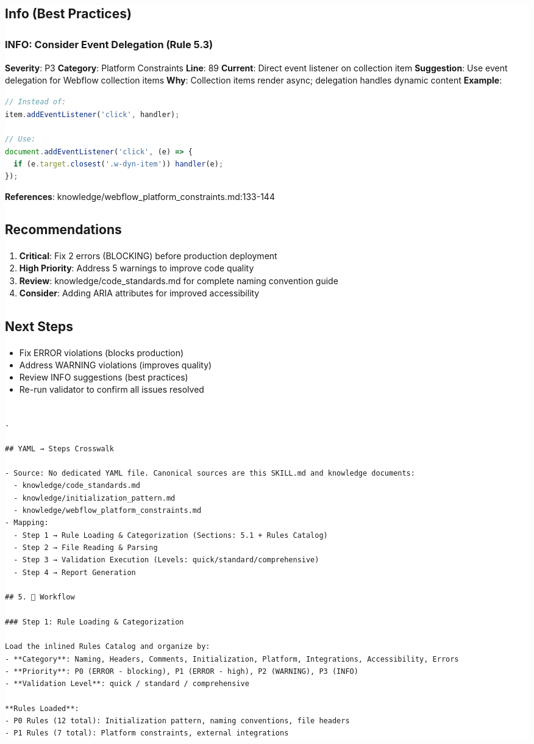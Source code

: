 ## Info (Best Practices)

### INFO: Consider Event Delegation (Rule 5.3)
**Severity**: P3
**Category**: Platform Constraints
**Line**: 89
**Current**: Direct event listener on collection item
**Suggestion**: Use event delegation for Webflow collection items
**Why**: Collection items render async; delegation handles dynamic content
**Example**:
```javascript
// Instead of:
item.addEventListener('click', handler);

// Use:
document.addEventListener('click', (e) => {
  if (e.target.closest('.w-dyn-item')) handler(e);
});
```
**References**: knowledge/webflow_platform_constraints.md:133-144

## Recommendations
1. **Critical**: Fix 2 errors (BLOCKING) before production deployment
2. **High Priority**: Address 5 warnings to improve code quality
3. **Review**: knowledge/code_standards.md for complete naming convention guide
4. **Consider**: Adding ARIA attributes for improved accessibility

## Next Steps
- Fix ERROR violations (blocks production)
- Address WARNING violations (improves quality)
- Review INFO suggestions (best practices)
- Re-run validator to confirm all issues resolved
```

.

## YAML → Steps Crosswalk

- Source: No dedicated YAML file. Canonical sources are this SKILL.md and knowledge documents:
  - knowledge/code_standards.md
  - knowledge/initialization_pattern.md
  - knowledge/webflow_platform_constraints.md
- Mapping:
  - Step 1 → Rule Loading & Categorization (Sections: 5.1 + Rules Catalog)
  - Step 2 → File Reading & Parsing
  - Step 3 → Validation Execution (Levels: quick/standard/comprehensive)
  - Step 4 → Report Generation

## 5. 🚀 Workflow

### Step 1: Rule Loading & Categorization

Load the inlined Rules Catalog and organize by:
- **Category**: Naming, Headers, Comments, Initialization, Platform, Integrations, Accessibility, Errors
- **Priority**: P0 (ERROR - blocking), P1 (ERROR - high), P2 (WARNING), P3 (INFO)
- **Validation Level**: quick / standard / comprehensive

**Rules Loaded**:
- P0 Rules (12 total): Initialization pattern, naming conventions, file headers
- P1 Rules (7 total): Platform constraints, external integrations
```